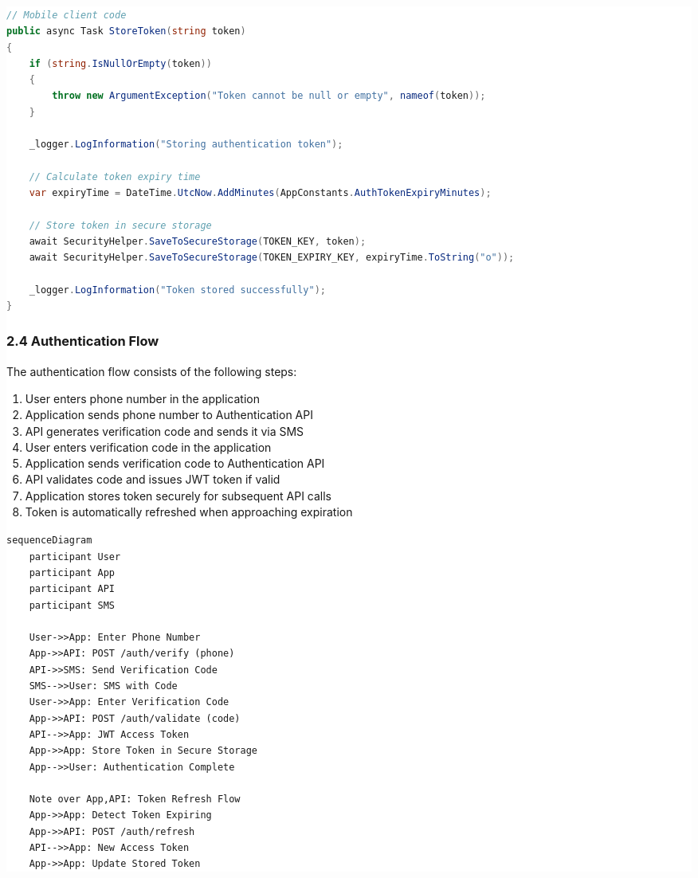 ```csharp
// Mobile client code
public async Task StoreToken(string token)
{
    if (string.IsNullOrEmpty(token))
    {
        throw new ArgumentException("Token cannot be null or empty", nameof(token));
    }

    _logger.LogInformation("Storing authentication token");

    // Calculate token expiry time
    var expiryTime = DateTime.UtcNow.AddMinutes(AppConstants.AuthTokenExpiryMinutes);

    // Store token in secure storage
    await SecurityHelper.SaveToSecureStorage(TOKEN_KEY, token);
    await SecurityHelper.SaveToSecureStorage(TOKEN_EXPIRY_KEY, expiryTime.ToString("o"));

    _logger.LogInformation("Token stored successfully");
}
```

### 2.4 Authentication Flow

The authentication flow consists of the following steps:

1. User enters phone number in the application
2. Application sends phone number to Authentication API
3. API generates verification code and sends it via SMS
4. User enters verification code in the application
5. Application sends verification code to Authentication API
6. API validates code and issues JWT token if valid
7. Application stores token securely for subsequent API calls
8. Token is automatically refreshed when approaching expiration

```mermaid
sequenceDiagram
    participant User
    participant App
    participant API
    participant SMS

    User->>App: Enter Phone Number
    App->>API: POST /auth/verify (phone)
    API->>SMS: Send Verification Code
    SMS-->>User: SMS with Code
    User->>App: Enter Verification Code
    App->>API: POST /auth/validate (code)
    API-->>App: JWT Access Token
    App->>App: Store Token in Secure Storage
    App-->>User: Authentication Complete

    Note over App,API: Token Refresh Flow
    App->>App: Detect Token Expiring
    App->>API: POST /auth/refresh
    API-->>App: New Access Token
    App->>App: Update Stored Token
```
